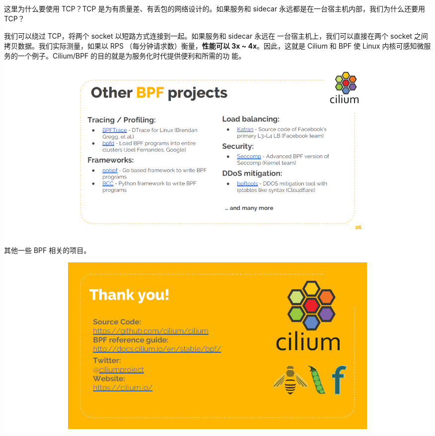 
这里为什么要使用 TCP？TCP 是为有质量差、有丢包的网络设计的。如果服务和 sidecar
永远都是在一台宿主机内部，我们为什么还要用 TCP？

我们可以绕过 TCP，将两个 socket 以短路方式连接到一起。如果服务和 sidecar 永远在
一台宿主机上，我们可以直接在两个 socket 之间拷贝数据。我们实际测量，如果以 RPS
（每分钟请求数）衡量，**性能可以 3x ~ 4x**。因此，这就是 Cilium 和 BPF 使 Linux
内核可感知微服务的一个例子。Cilium/BPF 的目的就是为服务化时代提供便利和所需的功
能。

<p align="center"><img src="/assets/img/how-to-make-linux-microservice-aware-with-cilium/26.PNG" width="70%" height="70%"></p>

其他一些 BPF 相关的项目。

<p align="center"><img src="/assets/img/how-to-make-linux-microservice-aware-with-cilium/27.PNG" width="70%" height="70%"></p>
